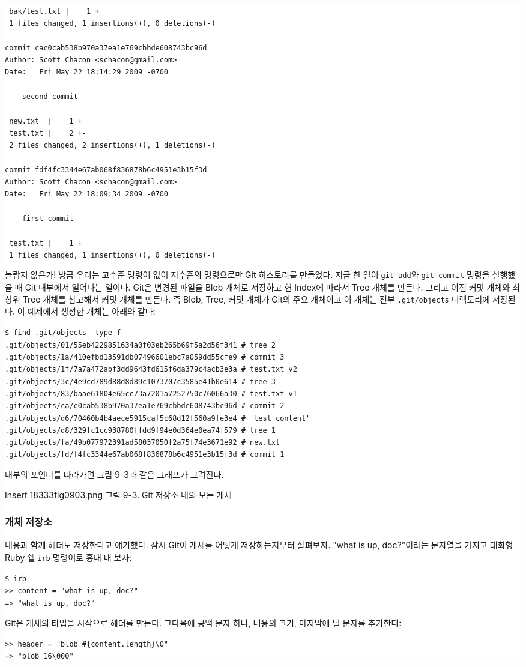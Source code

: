 	 bak/test.txt |    1 +
	 1 files changed, 1 insertions(+), 0 deletions(-)

	commit cac0cab538b970a37ea1e769cbbde608743bc96d
	Author: Scott Chacon <schacon@gmail.com>
	Date:   Fri May 22 18:14:29 2009 -0700

	    second commit

	 new.txt  |    1 +
	 test.txt |    2 +-
	 2 files changed, 2 insertions(+), 1 deletions(-)

	commit fdf4fc3344e67ab068f836878b6c4951e3b15f3d
	Author: Scott Chacon <schacon@gmail.com>
	Date:   Fri May 22 18:09:34 2009 -0700

	    first commit

	 test.txt |    1 +
	 1 files changed, 1 insertions(+), 0 deletions(-)

놀랍지 않은가! 방금 우리는 고수준 명령어 없이 저수준의 명령으로만 Git 히스토리를 만들었다. 지금 한 일이 `git add`와 `git commit` 명령을 실행했을 때 Git 내부에서 일어나는 일이다. Git은 변경된 파일을 Blob 개체로 저장하고 현 Index에 따라서 Tree 개체를 만든다. 그리고 이전 커밋 개체와 최상위 Tree 개체를 참고해서 커밋 개체를 만든다. 즉 Blob, Tree, 커밋 개체가 Git의 주요 개체이고 이 개체는 전부 `.git/objects` 디렉토리에 저장된다. 이 예제에서 생성한 개체는 아래와 같다:

	$ find .git/objects -type f
	.git/objects/01/55eb4229851634a0f03eb265b69f5a2d56f341 # tree 2
	.git/objects/1a/410efbd13591db07496601ebc7a059dd55cfe9 # commit 3
	.git/objects/1f/7a7a472abf3dd9643fd615f6da379c4acb3e3a # test.txt v2
	.git/objects/3c/4e9cd789d88d8d89c1073707c3585e41b0e614 # tree 3
	.git/objects/83/baae61804e65cc73a7201a7252750c76066a30 # test.txt v1
	.git/objects/ca/c0cab538b970a37ea1e769cbbde608743bc96d # commit 2
	.git/objects/d6/70460b4b4aece5915caf5c68d12f560a9fe3e4 # 'test content'
	.git/objects/d8/329fc1cc938780ffdd9f94e0d364e0ea74f579 # tree 1
	.git/objects/fa/49b077972391ad58037050f2a75f74e3671e92 # new.txt
	.git/objects/fd/f4fc3344e67ab068f836878b6c4951e3b15f3d # commit 1

내부의 포인터를 따라가면 그림 9-3과 같은 그래프가 그려진다.

Insert 18333fig0903.png
그림 9-3. Git 저장소 내의 모든 개체

### 개체 저장소 ###

내용과 함께 헤더도 저장한다고 얘기했다. 잠시 Git이 개체를 어떻게 저장하는지부터 살펴보자. "what is up, doc?"이라는 문자열을 가지고 대화형 Ruby 쉘 `irb` 명령어로 흉내 내 보자:

	$ irb
	>> content = "what is up, doc?"
	=> "what is up, doc?"

Git은 개체의 타입을 시작으로 헤더를 만든다. 그다음에 공백 문자 하나, 내용의 크기, 마지막에 널 문자를 추가한다:

	>> header = "blob #{content.length}\0"
	=> "blob 16\000"
